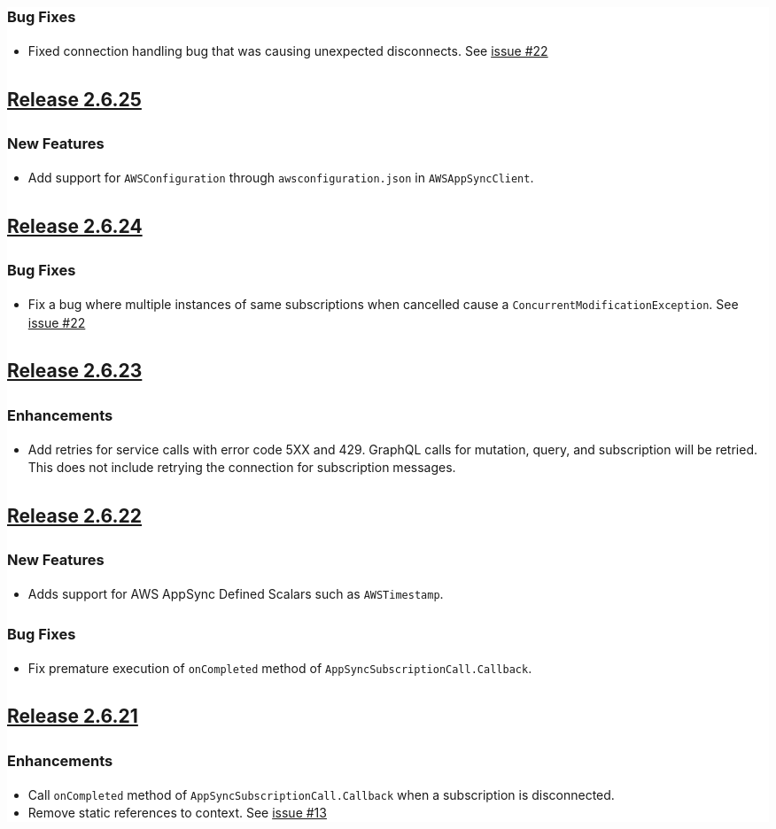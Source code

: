 ### Bug Fixes
* Fixed connection handling bug that was causing unexpected disconnects. See [issue #22](https://github.com/awslabs/aws-mobile-appsync-sdk-android/issues/22)

## [Release 2.6.25](https://github.com/awslabs/aws-mobile-appsync-sdk-android/releases/tag/release_v2.6.25)

### New Features
* Add support for `AWSConfiguration` through `awsconfiguration.json` in `AWSAppSyncClient`.
 
## [Release 2.6.24](https://github.com/awslabs/aws-mobile-appsync-sdk-android/releases/tag/release_v2.6.24)

### Bug Fixes
* Fix a bug where multiple instances of same subscriptions when cancelled cause a `ConcurrentModificationException`. See [issue #22](https://github.com/awslabs/aws-mobile-appsync-sdk-android/issues/22)

## [Release 2.6.23](https://github.com/awslabs/aws-mobile-appsync-sdk-android/releases/tag/release_v2.6.23)

### Enhancements
* Add retries for service calls with error code 5XX and 429. GraphQL calls for mutation, query, and subscription will be retried. This does not include retrying the connection for subscription messages.

## [Release 2.6.22](https://github.com/awslabs/aws-mobile-appsync-sdk-android/releases/tag/release_v2.6.22)

### New Features

* Adds support for AWS AppSync Defined Scalars such as `AWSTimestamp`.

### Bug Fixes

* Fix premature execution of `onCompleted` method of `AppSyncSubscriptionCall.Callback`.

## [Release 2.6.21](https://github.com/awslabs/aws-mobile-appsync-sdk-android/releases/tag/release_v2.6.21)

### Enhancements

* Call `onCompleted` method of `AppSyncSubscriptionCall.Callback` when a subscription is disconnected.
* Remove static references to context. See [issue #13](https://github.com/awslabs/aws-mobile-appsync-sdk-android/issues/13)
